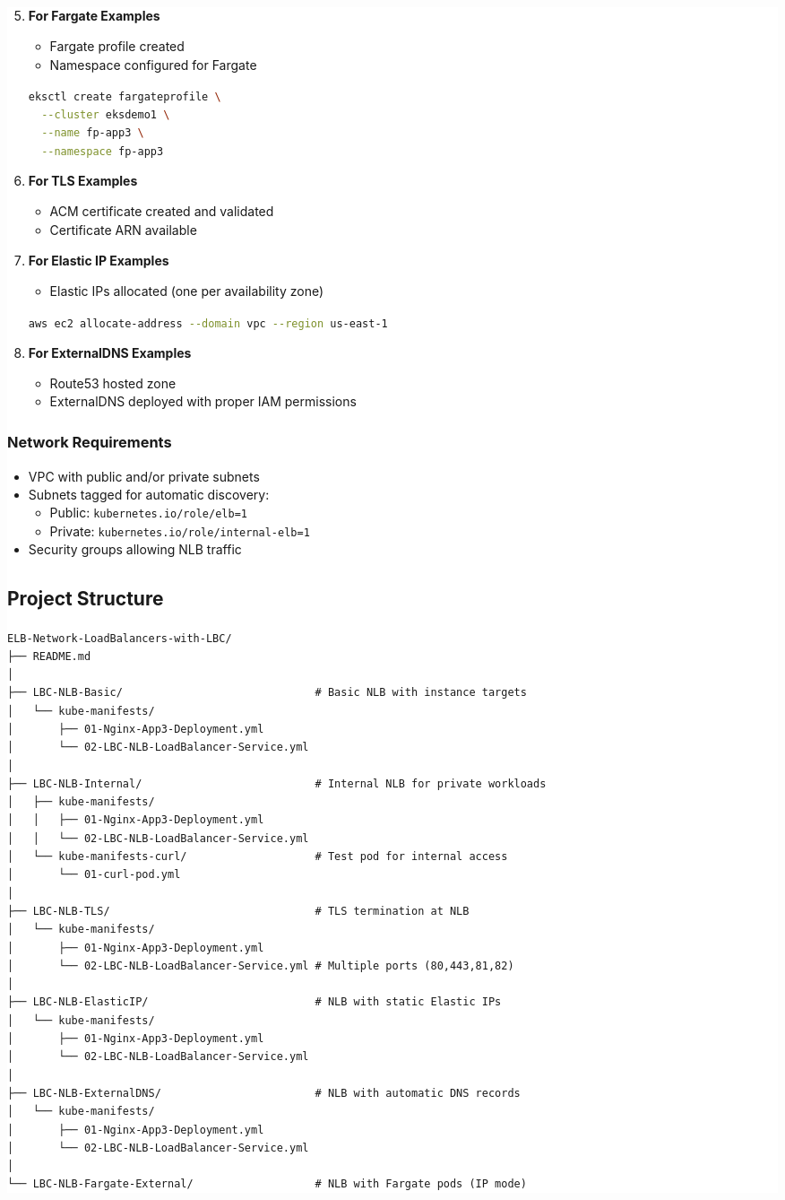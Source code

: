 5. **For Fargate Examples**
   - Fargate profile created
   - Namespace configured for Fargate
   ```bash
   eksctl create fargateprofile \
     --cluster eksdemo1 \
     --name fp-app3 \
     --namespace fp-app3
   ```

6. **For TLS Examples**
   - ACM certificate created and validated
   - Certificate ARN available

7. **For Elastic IP Examples**
   - Elastic IPs allocated (one per availability zone)
   ```bash
   aws ec2 allocate-address --domain vpc --region us-east-1
   ```

8. **For ExternalDNS Examples**
   - Route53 hosted zone
   - ExternalDNS deployed with proper IAM permissions

### Network Requirements

- VPC with public and/or private subnets
- Subnets tagged for automatic discovery:
  - Public: `kubernetes.io/role/elb=1`
  - Private: `kubernetes.io/role/internal-elb=1`
- Security groups allowing NLB traffic

## Project Structure

```
ELB-Network-LoadBalancers-with-LBC/
├── README.md
│
├── LBC-NLB-Basic/                              # Basic NLB with instance targets
│   └── kube-manifests/
│       ├── 01-Nginx-App3-Deployment.yml
│       └── 02-LBC-NLB-LoadBalancer-Service.yml
│
├── LBC-NLB-Internal/                           # Internal NLB for private workloads
│   ├── kube-manifests/
│   │   ├── 01-Nginx-App3-Deployment.yml
│   │   └── 02-LBC-NLB-LoadBalancer-Service.yml
│   └── kube-manifests-curl/                    # Test pod for internal access
│       └── 01-curl-pod.yml
│
├── LBC-NLB-TLS/                                # TLS termination at NLB
│   └── kube-manifests/
│       ├── 01-Nginx-App3-Deployment.yml
│       └── 02-LBC-NLB-LoadBalancer-Service.yml # Multiple ports (80,443,81,82)
│
├── LBC-NLB-ElasticIP/                          # NLB with static Elastic IPs
│   └── kube-manifests/
│       ├── 01-Nginx-App3-Deployment.yml
│       └── 02-LBC-NLB-LoadBalancer-Service.yml
│
├── LBC-NLB-ExternalDNS/                        # NLB with automatic DNS records
│   └── kube-manifests/
│       ├── 01-Nginx-App3-Deployment.yml
│       └── 02-LBC-NLB-LoadBalancer-Service.yml
│
└── LBC-NLB-Fargate-External/                   # NLB with Fargate pods (IP mode)
```